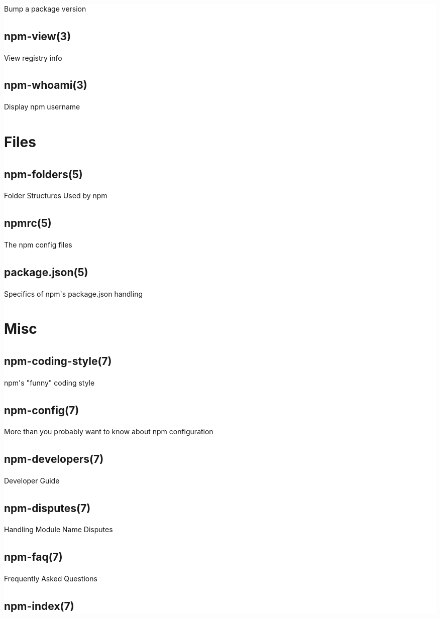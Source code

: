 Bump a package version

## npm-view(3)

View registry info

## npm-whoami(3)

Display npm username

# Files

## npm-folders(5)

Folder Structures Used by npm

## npmrc(5)

The npm config files

## package.json(5)

Specifics of npm's package.json handling

# Misc

## npm-coding-style(7)

npm's "funny" coding style

## npm-config(7)

More than you probably want to know about npm configuration

## npm-developers(7)

Developer Guide

## npm-disputes(7)

Handling Module Name Disputes

## npm-faq(7)

Frequently Asked Questions

## npm-index(7)
